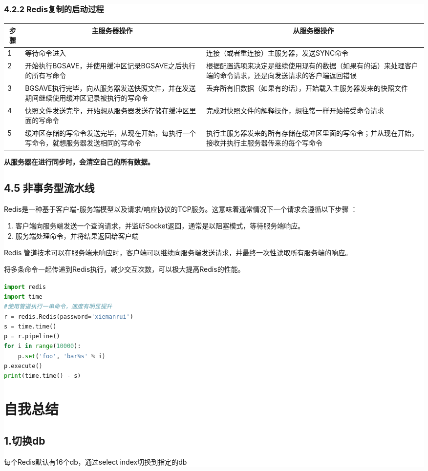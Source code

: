 ### 4.2.2 Redis复制的启动过程

| 步骤 | 主服务器操作                                                 | 从服务器操作                                                 |
| ---- | ------------------------------------------------------------ | ------------------------------------------------------------ |
| 1    | 等待命令进入                                                 | 连接（或者重连接）主服务器，发送SYNC命令                     |
| 2    | 开始执行BGSAVE，并使用缓冲区记录BGSAVE之后执行的所有写命令   | 根据配置选项来决定是继续使用现有的数据（如果有的话）来处理客户端的命令请求，还是向发送请求的客户端返回错误 |
| 3    | BGSAVE执行完毕，向从服务器发送快照文件，并在发送期间继续使用缓冲区记录被执行的写命令 | 丢弃所有旧数据（如果有的话），开始载入主服务器发来的快照文件 |
| 4    | 快照文件发送完毕，开始想从服务器发送存储在缓冲区里面的写命令 | 完成对快照文件的解释操作，想往常一样开始接受命令请求         |
| 5    | 缓冲区存储的写命令发送完毕，从现在开始，每执行一个写命令，就想服务器发送相同的写命令 | 执行主服务器发来的所有存储在缓冲区里面的写命令；并从现在开始，接收并执行主服务器传来的每个写命令 |

**从服务器在进行同步时，会清空自己的所有数据。**

## 4.5 非事务型流水线

 Redis是一种基于客户端-服务端模型以及请求/响应协议的TCP服务。这意味着通常情况下一个请求会遵循以下步骤 ：

1.  客户端向服务端发送一个查询请求，并监听Socket返回，通常是以阻塞模式，等待服务端响应。 
2.  服务端处理命令，并将结果返回给客户端 

 Redis 管道技术可以在服务端未响应时，客户端可以继续向服务端发送请求，并最终一次性读取所有服务端的响应。 

将多条命令一起传递到Redis执行，减少交互次数，可以极大提高Redis的性能。

```Python
import redis
import time
#使用管道执行一串命令，速度有明显提升
r = redis.Redis(password='xiemanrui')
s = time.time()
p = r.pipeline()
for i in range(10000):
    p.set('foo', 'bar%s' % i)
p.execute()
print(time.time() - s)
```

# 自我总结

## 1.切换db

每个Redis默认有16个db，通过select index切换到指定的db

